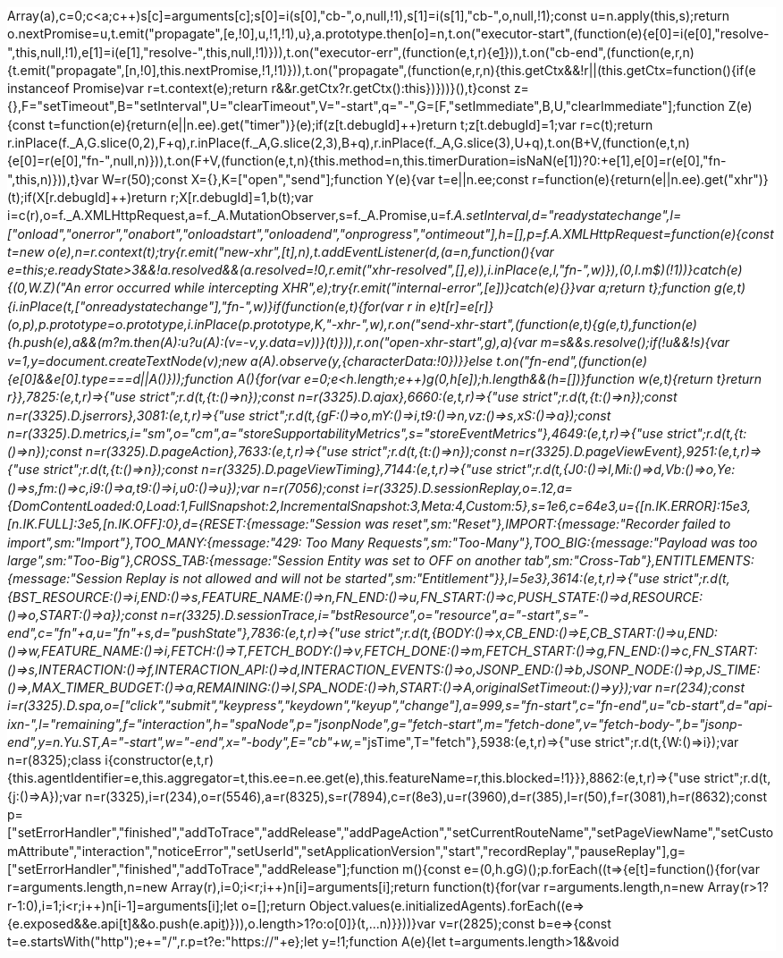 Array(a),c=0;c<a;c++)s[c]=arguments[c];s[0]=i(s[0],"cb-",o,null,!1),s[1]=i(s[1],"cb-",o,null,!1);const u=n.apply(this,s);return o.nextPromise=u,t.emit("propagate",[e,!0],u,!1,!1),u},a.prototype.then[o]=n,t.on("executor-start",(function(e){e[0]=i(e[0],"resolve-",this,null,!1),e[1]=i(e[1],"resolve-",this,null,!1)})),t.on("executor-err",(function(e,t,r){e[1](r)})),t.on("cb-end",(function(e,r,n){t.emit("propagate",[n,!0],this.nextPromise,!1,!1)})),t.on("propagate",(function(e,r,n){this.getCtx&&!r||(this.getCtx=function(){if(e instanceof Promise)var r=t.context(e);return r&&r.getCtx?r.getCtx():this})}))}(),t}const z={},F="setTimeout",B="setInterval",U="clearTimeout",V="-start",q="-",G=[F,"setImmediate",B,U,"clearImmediate"];function Z(e){const t=function(e){return(e||n.ee).get("timer")}(e);if(z[t.debugId]++)return t;z[t.debugId]=1;var r=c(t);return r.inPlace(f._A,G.slice(0,2),F+q),r.inPlace(f._A,G.slice(2,3),B+q),r.inPlace(f._A,G.slice(3),U+q),t.on(B+V,(function(e,t,n){e[0]=r(e[0],"fn-",null,n)})),t.on(F+V,(function(e,t,n){this.method=n,this.timerDuration=isNaN(e[1])?0:+e[1],e[0]=r(e[0],"fn-",this,n)})),t}var W=r(50);const X={},K=["open","send"];function Y(e){var t=e||n.ee;const r=function(e){return(e||n.ee).get("xhr")}(t);if(X[r.debugId]++)return r;X[r.debugId]=1,b(t);var i=c(r),o=f._A.XMLHttpRequest,a=f._A.MutationObserver,s=f._A.Promise,u=f._A.setInterval,d="readystatechange",l=["onload","onerror","onabort","onloadstart","onloadend","onprogress","ontimeout"],h=[],p=f._A.XMLHttpRequest=function(e){const t=new o(e),n=r.context(t);try{r.emit("new-xhr",[t],n),t.addEventListener(d,(a=n,function(){var e=this;e.readyState>3&&!a.resolved&&(a.resolved=!0,r.emit("xhr-resolved",[],e)),i.inPlace(e,l,"fn-",w)}),(0,I.m$)(!1))}catch(e){(0,W.Z)("An error occurred while intercepting XHR",e);try{r.emit("internal-error",[e])}catch(e){}}var a;return t};function g(e,t){i.inPlace(t,["onreadystatechange"],"fn-",w)}if(function(e,t){for(var r in e)t[r]=e[r]}(o,p),p.prototype=o.prototype,i.inPlace(p.prototype,K,"-xhr-",w),r.on("send-xhr-start",(function(e,t){g(e,t),function(e){h.push(e),a&&(m?m.then(A):u?u(A):(v=-v,y.data=v))}(t)})),r.on("open-xhr-start",g),a){var m=s&&s.resolve();if(!u&&!s){var v=1,y=document.createTextNode(v);new a(A).observe(y,{characterData:!0})}}else t.on("fn-end",(function(e){e[0]&&e[0].type===d||A()}));function A(){for(var e=0;e<h.length;e++)g(0,h[e]);h.length&&(h=[])}function w(e,t){return t}return r}},7825:(e,t,r)=>{"use strict";r.d(t,{t:()=>n});const n=r(3325).D.ajax},6660:(e,t,r)=>{"use strict";r.d(t,{t:()=>n});const n=r(3325).D.jserrors},3081:(e,t,r)=>{"use strict";r.d(t,{gF:()=>o,mY:()=>i,t9:()=>n,vz:()=>s,xS:()=>a});const n=r(3325).D.metrics,i="sm",o="cm",a="storeSupportabilityMetrics",s="storeEventMetrics"},4649:(e,t,r)=>{"use strict";r.d(t,{t:()=>n});const n=r(3325).D.pageAction},7633:(e,t,r)=>{"use strict";r.d(t,{t:()=>n});const n=r(3325).D.pageViewEvent},9251:(e,t,r)=>{"use strict";r.d(t,{t:()=>n});const n=r(3325).D.pageViewTiming},7144:(e,t,r)=>{"use strict";r.d(t,{J0:()=>l,Mi:()=>d,Vb:()=>o,Ye:()=>s,fm:()=>c,i9:()=>a,t9:()=>i,u0:()=>u});var n=r(7056);const i=r(3325).D.sessionReplay,o=.12,a={DomContentLoaded:0,Load:1,FullSnapshot:2,IncrementalSnapshot:3,Meta:4,Custom:5},s=1e6,c=64e3,u={[n.IK.ERROR]:15e3,[n.IK.FULL]:3e5,[n.IK.OFF]:0},d={RESET:{message:"Session was reset",sm:"Reset"},IMPORT:{message:"Recorder failed to import",sm:"Import"},TOO_MANY:{message:"429: Too Many Requests",sm:"Too-Many"},TOO_BIG:{message:"Payload was too large",sm:"Too-Big"},CROSS_TAB:{message:"Session Entity was set to OFF on another tab",sm:"Cross-Tab"},ENTITLEMENTS:{message:"Session Replay is not allowed and will not be started",sm:"Entitlement"}},l=5e3},3614:(e,t,r)=>{"use strict";r.d(t,{BST_RESOURCE:()=>i,END:()=>s,FEATURE_NAME:()=>n,FN_END:()=>u,FN_START:()=>c,PUSH_STATE:()=>d,RESOURCE:()=>o,START:()=>a});const n=r(3325).D.sessionTrace,i="bstResource",o="resource",a="-start",s="-end",c="fn"+a,u="fn"+s,d="pushState"},7836:(e,t,r)=>{"use strict";r.d(t,{BODY:()=>x,CB_END:()=>E,CB_START:()=>u,END:()=>w,FEATURE_NAME:()=>i,FETCH:()=>T,FETCH_BODY:()=>v,FETCH_DONE:()=>m,FETCH_START:()=>g,FN_END:()=>c,FN_START:()=>s,INTERACTION:()=>f,INTERACTION_API:()=>d,INTERACTION_EVENTS:()=>o,JSONP_END:()=>b,JSONP_NODE:()=>p,JS_TIME:()=>_,MAX_TIMER_BUDGET:()=>a,REMAINING:()=>l,SPA_NODE:()=>h,START:()=>A,originalSetTimeout:()=>y});var n=r(234);const i=r(3325).D.spa,o=["click","submit","keypress","keydown","keyup","change"],a=999,s="fn-start",c="fn-end",u="cb-start",d="api-ixn-",l="remaining",f="interaction",h="spaNode",p="jsonpNode",g="fetch-start",m="fetch-done",v="fetch-body-",b="jsonp-end",y=n.Yu.ST,A="-start",w="-end",x="-body",E="cb"+w,_="jsTime",T="fetch"},5938:(e,t,r)=>{"use strict";r.d(t,{W:()=>i});var n=r(8325);class i{constructor(e,t,r){this.agentIdentifier=e,this.aggregator=t,this.ee=n.ee.get(e),this.featureName=r,this.blocked=!1}}},8862:(e,t,r)=>{"use strict";r.d(t,{j:()=>A});var n=r(3325),i=r(234),o=r(5546),a=r(8325),s=r(7894),c=r(8e3),u=r(3960),d=r(385),l=r(50),f=r(3081),h=r(8632);const p=["setErrorHandler","finished","addToTrace","addRelease","addPageAction","setCurrentRouteName","setPageViewName","setCustomAttribute","interaction","noticeError","setUserId","setApplicationVersion","start","recordReplay","pauseReplay"],g=["setErrorHandler","finished","addToTrace","addRelease"];function m(){const e=(0,h.gG)();p.forEach((t=>{e[t]=function(){for(var r=arguments.length,n=new Array(r),i=0;i<r;i++)n[i]=arguments[i];return function(t){for(var r=arguments.length,n=new Array(r>1?r-1:0),i=1;i<r;i++)n[i-1]=arguments[i];let o=[];return Object.values(e.initializedAgents).forEach((e=>{e.exposed&&e.api[t]&&o.push(e.api[t](...n))})),o.length>1?o:o[0]}(t,...n)}}))}var v=r(2825);const b=e=>{const t=e.startsWith("http");e+="/",r.p=t?e:"https://"+e};let y=!1;function A(e){let t=arguments.length>1&&void